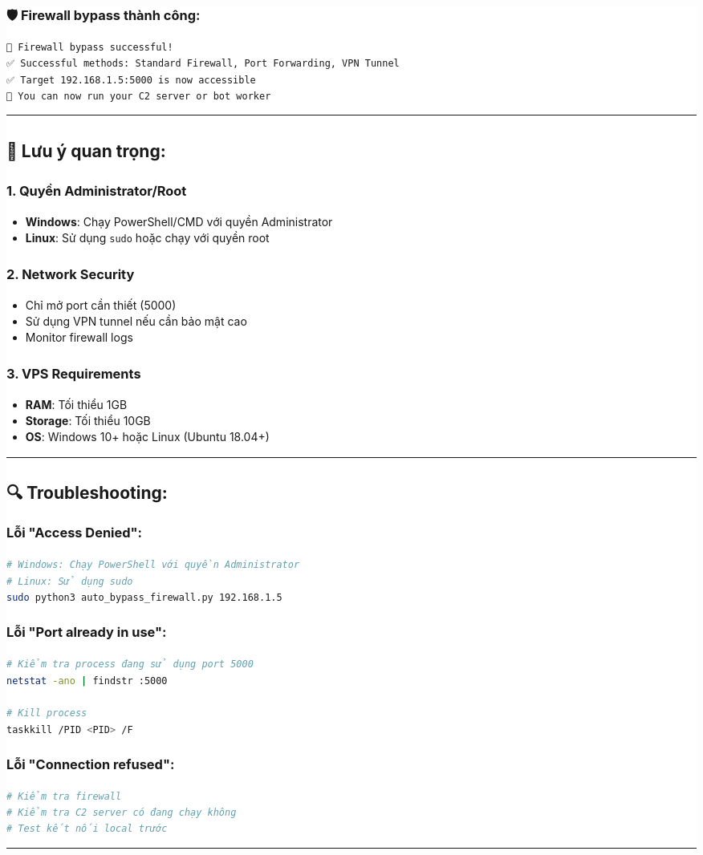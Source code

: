 ### **🛡️ Firewall bypass thành công:**
```
🎉 Firewall bypass successful!
✅ Successful methods: Standard Firewall, Port Forwarding, VPN Tunnel
✅ Target 192.168.1.5:5000 is now accessible
🚀 You can now run your C2 server or bot worker
```

---

## 🚨 **Lưu ý quan trọng:**

### **1. Quyền Administrator/Root**
- **Windows**: Chạy PowerShell/CMD với quyền Administrator
- **Linux**: Sử dụng `sudo` hoặc chạy với quyền root

### **2. Network Security**
- Chỉ mở port cần thiết (5000)
- Sử dụng VPN tunnel nếu cần bảo mật cao
- Monitor firewall logs

### **3. VPS Requirements**
- **RAM**: Tối thiểu 1GB
- **Storage**: Tối thiểu 10GB
- **OS**: Windows 10+ hoặc Linux (Ubuntu 18.04+)

---

## 🔍 **Troubleshooting:**

### **Lỗi "Access Denied":**
```bash
# Windows: Chạy PowerShell với quyền Administrator
# Linux: Sử dụng sudo
sudo python3 auto_bypass_firewall.py 192.168.1.5
```

### **Lỗi "Port already in use":**
```bash
# Kiểm tra process đang sử dụng port 5000
netstat -ano | findstr :5000

# Kill process
taskkill /PID <PID> /F
```

### **Lỗi "Connection refused":**
```bash
# Kiểm tra firewall
# Kiểm tra C2 server có đang chạy không
# Test kết nối local trước
```

---
